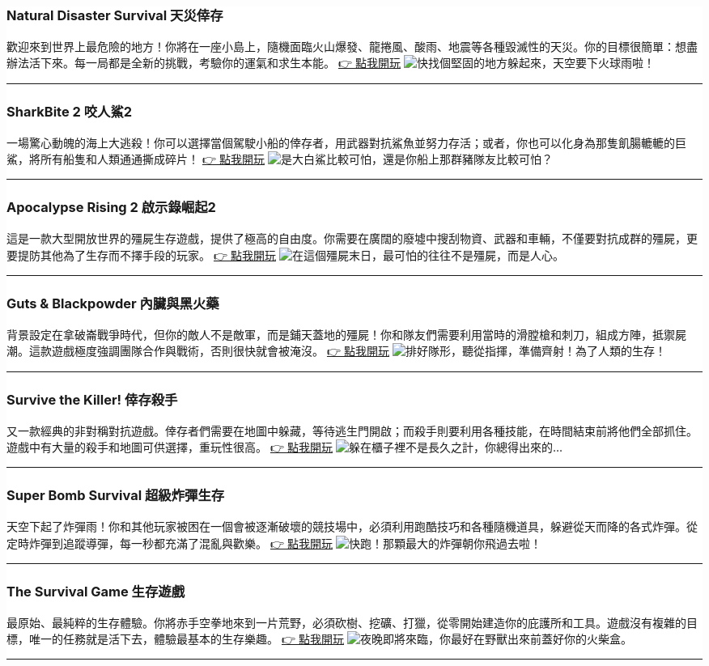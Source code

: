 
### Natural Disaster Survival 天災倖存
歡迎來到世界上最危險的地方！你將在一座小島上，隨機面臨火山爆發、龍捲風、酸雨、地震等各種毀滅性的天災。你的目標很簡單：想盡辦法活下來。每一局都是全新的挑戰，考驗你的運氣和求生本能。
[👉 點我開玩](https://www.roblox.com/games/189707/Natural-Disaster-Survival)
![快找個堅固的地方躲起來，天空要下火球雨啦！](https://tr.rbxcdn.com/652a9e3650a316c35c24a91907d3c0e1/768/432/Image/Png)

---

### SharkBite 2 咬人鯊2
一場驚心動魄的海上大逃殺！你可以選擇當個駕駛小船的倖存者，用武器對抗鯊魚並努力存活；或者，你也可以化身為那隻飢腸轆轆的巨鯊，將所有船隻和人類通通撕成碎片！
[👉 點我開玩](https://www.roblox.com/games/734159876/SharkBite-2)
![是大白鯊比較可怕，還是你船上那群豬隊友比較可怕？](https://tr.rbxcdn.com/5f9730cd90f7a070e1751d3b03666d9b/768/432/Image/Png)

---

### Apocalypse Rising 2 啟示錄崛起2
這是一款大型開放世界的殭屍生存遊戲，提供了極高的自由度。你需要在廣闊的廢墟中搜刮物資、武器和車輛，不僅要對抗成群的殭屍，更要提防其他為了生存而不擇手段的玩家。
[👉 點我開玩](https://www.roblox.com/games/454558485/Apocalypse-Rising-2)
![在這個殭屍末日，最可怕的往往不是殭屍，而是人心。](https://tr.rbxcdn.com/a42bb6c8135832a8848d6174d81229a4/768/432/Image/Png)

---

### Guts & Blackpowder 內臟與黑火藥
背景設定在拿破崙戰爭時代，但你的敵人不是敵軍，而是鋪天蓋地的殭屍！你和隊友們需要利用當時的滑膛槍和刺刀，組成方陣，抵禦屍潮。這款遊戲極度強調團隊合作與戰術，否則很快就會被淹沒。
[👉 點我開玩](https://www.roblox.com/games/6541697210/Guts-Blackpowder)
![排好隊形，聽從指揮，準備齊射！為了人類的生存！](https://tr.rbxcdn.com/d9472e3914a1c7c97f1da7a965d02315/768/432/Image/Png)

---

### Survive the Killer! 倖存殺手
又一款經典的非對稱對抗遊戲。倖存者們需要在地圖中躲藏，等待逃生門開啟；而殺手則要利用各種技能，在時間結束前將他們全部抓住。遊戲中有大量的殺手和地圖可供選擇，重玩性很高。
[👉 點我開玩](https://www.roblox.com/games/4939225899/Survive-the-Killer)
![躲在櫃子裡不是長久之計，你總得出來的...](https://tr.rbxcdn.com/623275de98b6714275cb70f443b0ba10/768/432/Image/Png)

---

### Super Bomb Survival 超級炸彈生存
天空下起了炸彈雨！你和其他玩家被困在一個會被逐漸破壞的競技場中，必須利用跑酷技巧和各種隨機道具，躲避從天而降的各式炸彈。從定時炸彈到追蹤導彈，每一秒都充滿了混亂與歡樂。
[👉 點我開玩](https://www.roblox.com/games/164051105/Super-Bomb-Survival)
![快跑！那顆最大的炸彈朝你飛過去啦！](https://tr.rbxcdn.com/984b901594e9f78326e0e6ebf6723224/768/432/Image/Png)

---

### The Survival Game 生存遊戲
最原始、最純粹的生存體驗。你將赤手空拳地來到一片荒野，必須砍樹、挖礦、打獵，從零開始建造你的庇護所和工具。遊戲沒有複雜的目標，唯一的任務就是活下去，體驗最基本的生存樂趣。
[👉 點我開玩](https://www.roblox.com/games/397256569/The-Survival-Game)
![夜晚即將來臨，你最好在野獸出來前蓋好你的火柴盒。](https://tr.rbxcdn.com/751d6c8188182b8a7350d53c7c2e399b/768/432/Image/Png)

---